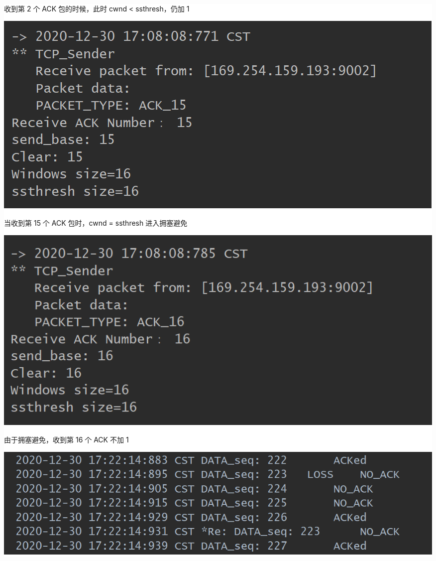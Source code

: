 收到第 2 个 ACK 包的时候，此时 cwnd < ssthresh，仍加 1

![拥塞避免](./pic/reno_avo.png)

当收到第 15 个 ACK 包时，cwnd = ssthresh 进入拥塞避免

![拥塞避免](./pic/reno_avo_2.png)

由于拥塞避免，收到第 16 个 ACK 不加 1

![3-ACK](./pic/3ack.png)
